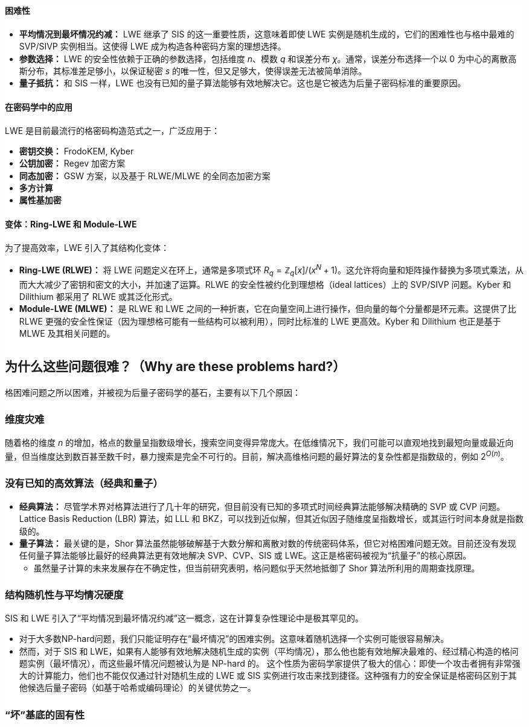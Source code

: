 #### 困难性

*   **平均情况到最坏情况约减：** LWE 继承了 SIS 的这一重要性质，这意味着即使 LWE 实例是随机生成的，它们的困难性也与格中最难的 SVP/SIVP 实例相当。这使得 LWE 成为构造各种密码方案的理想选择。
*   **参数选择：** LWE 的安全性依赖于正确的参数选择，包括维度 $n$、模数 $q$ 和误差分布 $\chi$。通常，误差分布选择一个以 0 为中心的离散高斯分布，其标准差足够小，以保证秘密 $s$ 的唯一性，但又足够大，使得误差无法被简单消除。
*   **量子抵抗：** 和 SIS 一样，LWE 也没有已知的量子算法能够有效地解决它。这也是它被选为后量子密码标准的重要原因。

#### 在密码学中的应用

LWE 是目前最流行的格密码构造范式之一，广泛应用于：
*   **密钥交换：** FrodoKEM, Kyber
*   **公钥加密：** Regev 加密方案
*   **同态加密：** GSW 方案，以及基于 RLWE/MLWE 的全同态加密方案
*   **多方计算**
*   **属性基加密**

#### 变体：Ring-LWE 和 Module-LWE

为了提高效率，LWE 引入了其结构化变体：
*   **Ring-LWE (RLWE)：** 将 LWE 问题定义在环上，通常是多项式环 $R_q = \mathbb{Z}_q[x]/(x^N+1)$。这允许将向量和矩阵操作替换为多项式乘法，从而大大减少了密钥和密文的大小，并加速了运算。RLWE 的安全性被约化到理想格（ideal lattices）上的 SVP/SIVP 问题。Kyber 和 Dilithium 都采用了 RLWE 或其泛化形式。
*   **Module-LWE (MLWE)：** 是 RLWE 和 LWE 之间的一种折衷，它在向量空间上进行操作，但向量的每个分量都是环元素。这提供了比 RLWE 更强的安全性保证（因为理想格可能有一些结构可以被利用），同时比标准的 LWE 更高效。Kyber 和 Dilithium 也正是基于 MLWE 及其相关问题的。

## 为什么这些问题很难？（Why are these problems hard?）

格困难问题之所以困难，并被视为后量子密码学的基石，主要有以下几个原因：

### 维度灾难

随着格的维度 $n$ 的增加，格点的数量呈指数级增长，搜索空间变得异常庞大。在低维情况下，我们可能可以直观地找到最短向量或最近向量，但当维度达到数百甚至数千时，暴力搜索是完全不可行的。目前，解决高维格问题的最好算法的复杂性都是指数级的，例如 $2^{O(n)}$。

### 没有已知的高效算法（经典和量子）

*   **经典算法：** 尽管学术界对格算法进行了几十年的研究，但目前没有已知的多项式时间经典算法能够解决精确的 SVP 或 CVP 问题。Lattice Basis Reduction (LBR) 算法，如 LLL 和 BKZ，可以找到近似解，但其近似因子随维度呈指数增长，或其运行时间本身就是指数级的。
*   **量子算法：** 最关键的是，Shor 算法虽然能够破解基于大数分解和离散对数的传统密码体系，但它对格困难问题无效。目前还没有发现任何量子算法能够比最好的经典算法更有效地解决 SVP、CVP、SIS 或 LWE。这正是格密码被视为“抗量子”的核心原因。
    *   虽然量子计算的未来发展存在不确定性，但当前研究表明，格问题似乎天然地抵御了 Shor 算法所利用的周期查找原理。

### 结构随机性与平均情况硬度

SIS 和 LWE 引入了“平均情况到最坏情况约减”这一概念，这在计算复杂性理论中是极其罕见的。
*   对于大多数NP-hard问题，我们只能证明存在“最坏情况”的困难实例。这意味着随机选择一个实例可能很容易解决。
*   然而，对于 SIS 和 LWE，如果有人能够有效地解决随机生成的实例（平均情况），那么他也能有效地解决最难的、经过精心构造的格问题实例（最坏情况），而这些最坏情况问题被认为是 NP-hard 的。
这个性质为密码学家提供了极大的信心：即使一个攻击者拥有非常强大的计算能力，他们也不能仅仅通过针对随机生成的 LWE 或 SIS 实例进行攻击来找到捷径。这种强有力的安全保证是格密码区别于其他候选后量子密码（如基于哈希或编码理论）的关键优势之一。

### “坏”基底的固有性
